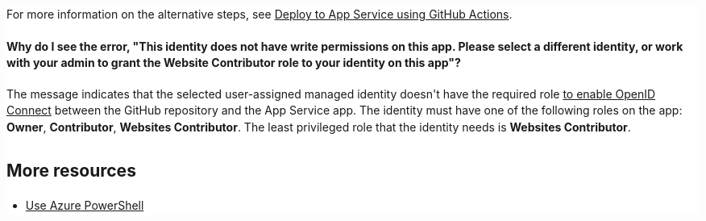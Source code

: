 For more information on the alternative steps, see [Deploy to App Service using GitHub Actions](deploy-github-actions.md).

#### Why do I see the error, "This identity does not have write permissions on this app. Please select a different identity, or work with your admin to grant the Website Contributor role to your identity on this app"?

The message indicates that the selected user-assigned managed identity doesn't have the required role [to enable OpenID Connect](#what-does-the-user-assigned-identity-option-do-for-github-actions) between the GitHub repository and the App Service app. The identity must have one of the following roles on the app: **Owner**, **Contributor**, **Websites Contributor**. The least privileged role that the identity needs is **Websites Contributor**.

## More resources

* [Use Azure PowerShell](/powershell/azure/)
